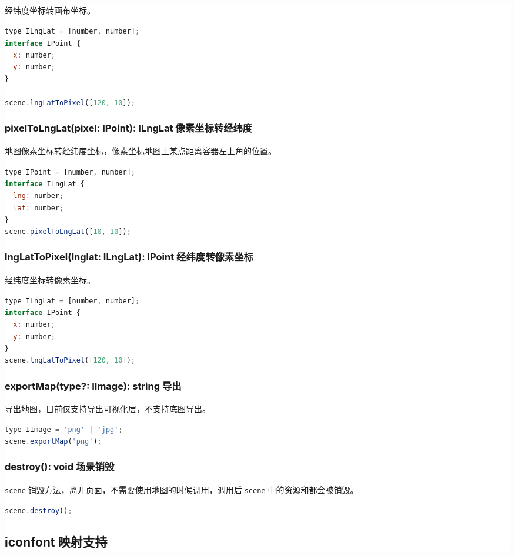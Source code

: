 经纬度坐标转画布坐标。

```javascript
type ILngLat = [number, number];
interface IPoint {
  x: number;
  y: number;
}

scene.lngLatToPixel([120, 10]);
```

### pixelToLngLat(pixel: IPoint): ILngLat 像素坐标转经纬度

地图像素坐标转经纬度坐标，像素坐标地图上某点距离容器左上角的位置。

```javascript
type IPoint = [number, number];
interface ILngLat {
  lng: number;
  lat: number;
}
scene.pixelToLngLat([10, 10]);
```

### lngLatToPixel(lnglat: ILngLat): IPoint 经纬度转像素坐标

经纬度坐标转像素坐标。

```javascript
type ILngLat = [number, number];
interface IPoint {
  x: number;
  y: number;
}
scene.lngLatToPixel([120, 10]);
```

### exportMap(type?: IImage): string 导出

导出地图，目前仅支持导出可视化层，不支持底图导出。

```javascript
type IImage = 'png' | 'jpg';
scene.exportMap('png');
```

### destroy(): void 场景销毁

`scene` 销毁方法，离开页面，不需要使用地图的时候调用，调用后 `scene` 中的资源和都会被销毁。

```javascript
scene.destroy();
```

## iconfont 映射支持


  [key]: any;